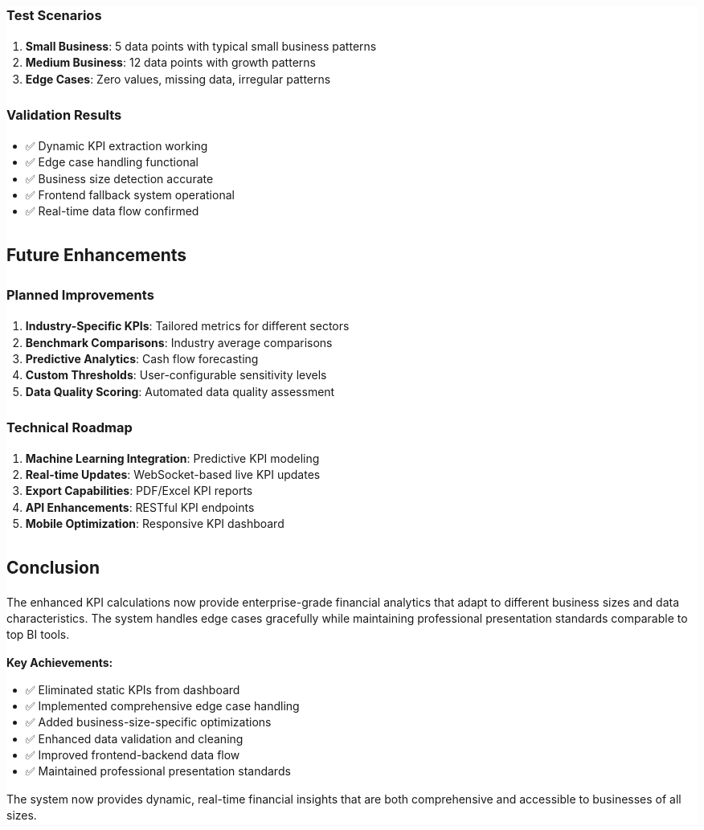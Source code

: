 ### Test Scenarios
1. **Small Business**: 5 data points with typical small business patterns
2. **Medium Business**: 12 data points with growth patterns
3. **Edge Cases**: Zero values, missing data, irregular patterns

### Validation Results
- ✅ Dynamic KPI extraction working
- ✅ Edge case handling functional
- ✅ Business size detection accurate
- ✅ Frontend fallback system operational
- ✅ Real-time data flow confirmed

## Future Enhancements

### Planned Improvements
1. **Industry-Specific KPIs**: Tailored metrics for different sectors
2. **Benchmark Comparisons**: Industry average comparisons
3. **Predictive Analytics**: Cash flow forecasting
4. **Custom Thresholds**: User-configurable sensitivity levels
5. **Data Quality Scoring**: Automated data quality assessment

### Technical Roadmap
1. **Machine Learning Integration**: Predictive KPI modeling
2. **Real-time Updates**: WebSocket-based live KPI updates
3. **Export Capabilities**: PDF/Excel KPI reports
4. **API Enhancements**: RESTful KPI endpoints
5. **Mobile Optimization**: Responsive KPI dashboard

## Conclusion

The enhanced KPI calculations now provide enterprise-grade financial analytics that adapt to different business sizes and data characteristics. The system handles edge cases gracefully while maintaining professional presentation standards comparable to top BI tools.

**Key Achievements:**
- ✅ Eliminated static KPIs from dashboard
- ✅ Implemented comprehensive edge case handling
- ✅ Added business-size-specific optimizations
- ✅ Enhanced data validation and cleaning
- ✅ Improved frontend-backend data flow
- ✅ Maintained professional presentation standards

The system now provides dynamic, real-time financial insights that are both comprehensive and accessible to businesses of all sizes. 